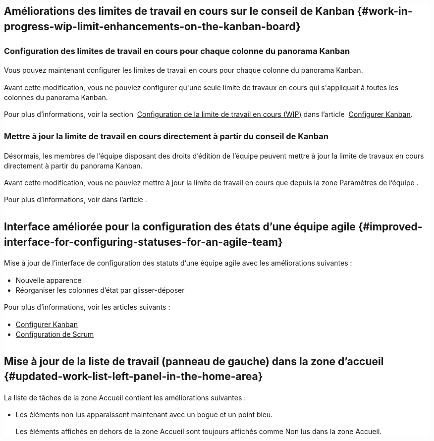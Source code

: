 ## Améliorations des limites de travail en cours sur le conseil de Kanban {#work-in-progress-wip-limit-enhancements-on-the-kanban-board}

### Configuration des limites de travail en cours pour chaque colonne du panorama Kanban

Vous pouvez maintenant configurer les limites de travail en cours pour chaque colonne du panorama Kanban. 

Avant cette modification, vous ne pouviez configurer qu&#39;une seule limite de travaux en cours qui s&#39;appliquait à toutes les colonnes du panorama Kanban. 

Pour plus d’informations, voir la section  [Configuration de la limite de travail en cours (WIP)](../../../../agile/get-started-with-agile-in-workfront/configure-kanban.md#configur4) dans l’article  [Configurer Kanban](../../../../agile/get-started-with-agile-in-workfront/configure-kanban.md).

### Mettre à jour la limite de travail en cours directement à partir du conseil de Kanban

Désormais, les membres de l’équipe disposant des droits d’édition de l’équipe peuvent mettre à jour la limite de travaux en cours directement à partir du panorama Kanban.

Avant cette modification, vous ne pouviez mettre à jour la limite de travail en cours que depuis la zone Paramètres de l’équipe .

Pour plus d’informations, voir dans l’article .

## Interface améliorée pour la configuration des états d’une équipe agile {#improved-interface-for-configuring-statuses-for-an-agile-team}

Mise à jour de l’interface de configuration des statuts d’une équipe agile avec les améliorations suivantes :

* Nouvelle apparence
* Réorganiser les colonnes d’état par glisser-déposer 

Pour plus d’informations, voir les articles suivants :

* [Configurer Kanban](../../../../agile/get-started-with-agile-in-workfront/configure-kanban.md)
* [Configuration de Scrum](../../../../agile/get-started-with-agile-in-workfront/configure-scrum.md)

## Mise à jour de la liste de travail (panneau de gauche) dans la zone d’accueil {#updated-work-list-left-panel-in-the-home-area}

La liste de tâches de la zone Accueil contient les améliorations suivantes :

* Les éléments non lus apparaissent maintenant avec un bogue et un point bleu.

  Les éléments affichés en dehors de la zone Accueil sont toujours affichés comme Non lus dans la zone Accueil.
